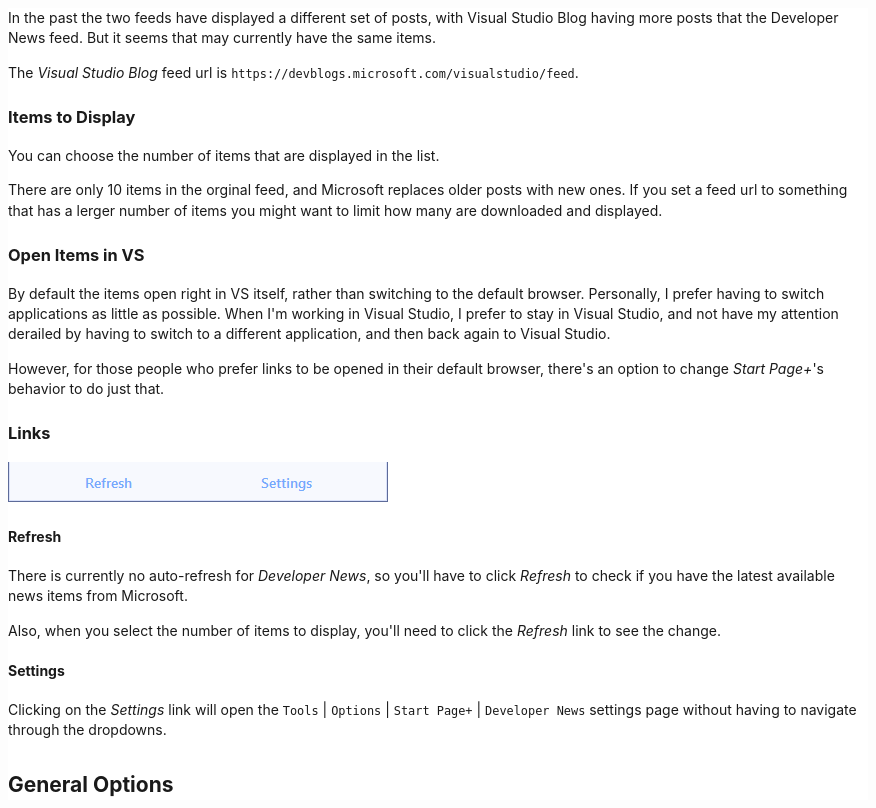 In the past the two feeds have displayed a different set of posts,
with Visual Studio Blog having more posts that the Developer News feed.
But it seems that may currently have the same items.

The *Visual Studio Blog* feed url is `https://devblogs.microsoft.com/visualstudio/feed`.

### Items to Display

You can choose the number of items that are displayed in the list.

There are only 10 items in the orginal feed, and Microsoft replaces older posts with new ones.
If you set a feed url to something that has a lerger number of items you might want to limit
how many are downloaded and displayed.

### Open Items in VS

By default the items open right in VS itself, rather than switching to the default browser.
Personally, I prefer having to switch applications as little as possible.
When I'm working in Visual Studio, I prefer to stay in Visual Studio, and not have my attention derailed by having
to switch to a different application, and then back again to Visual Studio.

However, for those people who prefer links to be opened in their default browser,
there's an option to change *Start Page+*'s behavior to do just that.

### Links

![Recent Items](assets/images/links-developer-news.png)

#### Refresh

There is currently no auto-refresh for *Developer News*, so you'll have to click *Refresh* to
check if you have the latest available news items from Microsoft.

Also, when you select the number of items to display, you'll need to click the *Refresh* link
to see the change.

#### Settings

Clicking on the *Settings* link will open the `Tools` | `Options` | `Start Page+` | `Developer News`
settings page without having to navigate through the dropdowns.

## General Options
